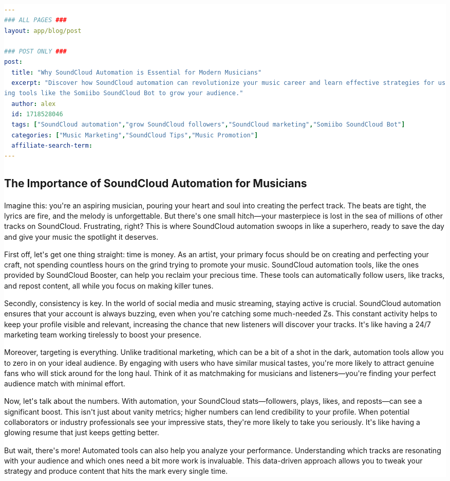 ```yaml
---
### ALL PAGES ###
layout: app/blog/post

### POST ONLY ###
post:
  title: "Why SoundCloud Automation is Essential for Modern Musicians"
  excerpt: "Discover how SoundCloud automation can revolutionize your music career and learn effective strategies for using tools like the Somiibo SoundCloud Bot to grow your audience."
  author: alex
  id: 1718528046
  tags: ["SoundCloud automation","grow SoundCloud followers","SoundCloud marketing","Somiibo SoundCloud Bot"]
  categories: ["Music Marketing","SoundCloud Tips","Music Promotion"]
  affiliate-search-term: 
---
```


## The Importance of SoundCloud Automation for Musicians

Imagine this: you're an aspiring musician, pouring your heart and soul into creating the perfect track. The beats are tight, the lyrics are fire, and the melody is unforgettable. But there's one small hitch—your masterpiece is lost in the sea of millions of other tracks on SoundCloud. Frustrating, right? This is where SoundCloud automation swoops in like a superhero, ready to save the day and give your music the spotlight it deserves.

First off, let's get one thing straight: time is money. As an artist, your primary focus should be on creating and perfecting your craft, not spending countless hours on the grind trying to promote your music. SoundCloud automation tools, like the ones provided by SoundCloud Booster, can help you reclaim your precious time. These tools can automatically follow users, like tracks, and repost content, all while you focus on making killer tunes.

Secondly, consistency is key. In the world of social media and music streaming, staying active is crucial. SoundCloud automation ensures that your account is always buzzing, even when you're catching some much-needed Zs. This constant activity helps to keep your profile visible and relevant, increasing the chance that new listeners will discover your tracks. It's like having a 24/7 marketing team working tirelessly to boost your presence.

Moreover, targeting is everything. Unlike traditional marketing, which can be a bit of a shot in the dark, automation tools allow you to zero in on your ideal audience. By engaging with users who have similar musical tastes, you're more likely to attract genuine fans who will stick around for the long haul. Think of it as matchmaking for musicians and listeners—you're finding your perfect audience match with minimal effort.

Now, let's talk about the numbers. With automation, your SoundCloud stats—followers, plays, likes, and reposts—can see a significant boost. This isn't just about vanity metrics; higher numbers can lend credibility to your profile. When potential collaborators or industry professionals see your impressive stats, they're more likely to take you seriously. It's like having a glowing resume that just keeps getting better.

But wait, there's more! Automated tools can also help you analyze your performance. Understanding which tracks are resonating with your audience and which ones need a bit more work is invaluable. This data-driven approach allows you to tweak your strategy and produce content that hits the mark every single time.
